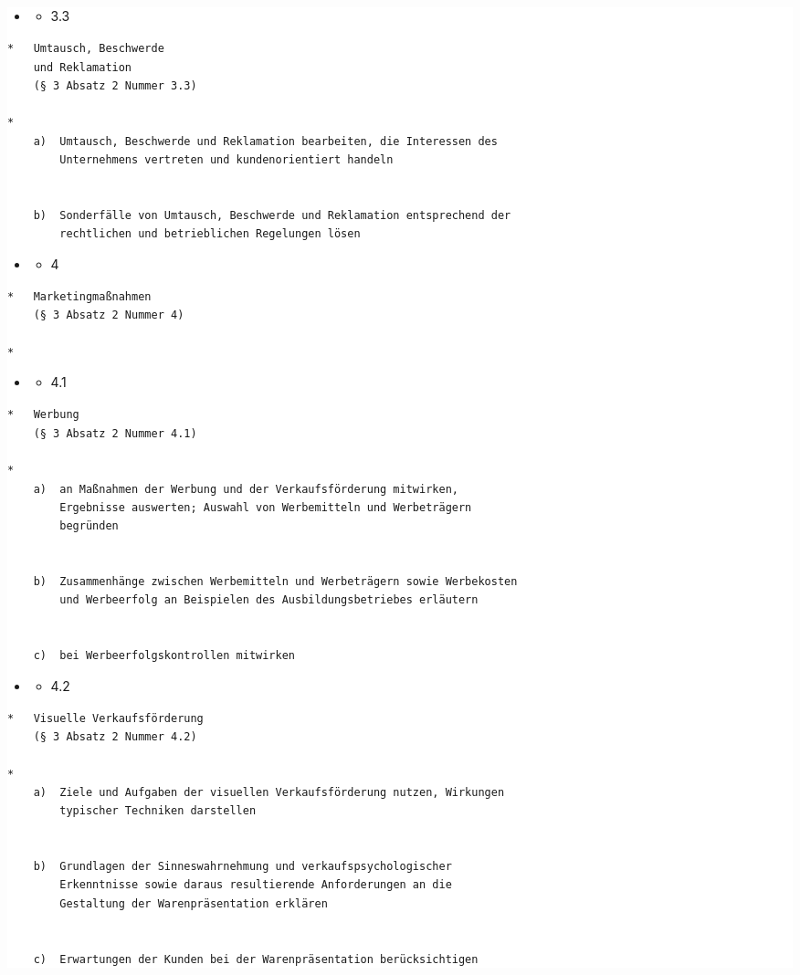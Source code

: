 


*    *   3.3

    *   Umtausch, Beschwerde
        und Reklamation
        (§ 3 Absatz 2 Nummer 3.3)

    *
        a)  Umtausch, Beschwerde und Reklamation bearbeiten, die Interessen des
            Unternehmens vertreten und kundenorientiert handeln


        b)  Sonderfälle von Umtausch, Beschwerde und Reklamation entsprechend der
            rechtlichen und betrieblichen Regelungen lösen





*    *   4

    *   Marketingmaßnahmen
        (§ 3 Absatz 2 Nummer 4)

    *

*    *   4.1

    *   Werbung
        (§ 3 Absatz 2 Nummer 4.1)

    *
        a)  an Maßnahmen der Werbung und der Verkaufsförderung mitwirken,
            Ergebnisse auswerten; Auswahl von Werbemitteln und Werbeträgern
            begründen


        b)  Zusammenhänge zwischen Werbemitteln und Werbeträgern sowie Werbekosten
            und Werbeerfolg an Beispielen des Ausbildungsbetriebes erläutern


        c)  bei Werbeerfolgskontrollen mitwirken





*    *   4.2

    *   Visuelle Verkaufsförderung
        (§ 3 Absatz 2 Nummer 4.2)

    *
        a)  Ziele und Aufgaben der visuellen Verkaufsförderung nutzen, Wirkungen
            typischer Techniken darstellen


        b)  Grundlagen der Sinneswahrnehmung und verkaufspsychologischer
            Erkenntnisse sowie daraus resultierende Anforderungen an die
            Gestaltung der Warenpräsentation erklären


        c)  Erwartungen der Kunden bei der Warenpräsentation berücksichtigen
